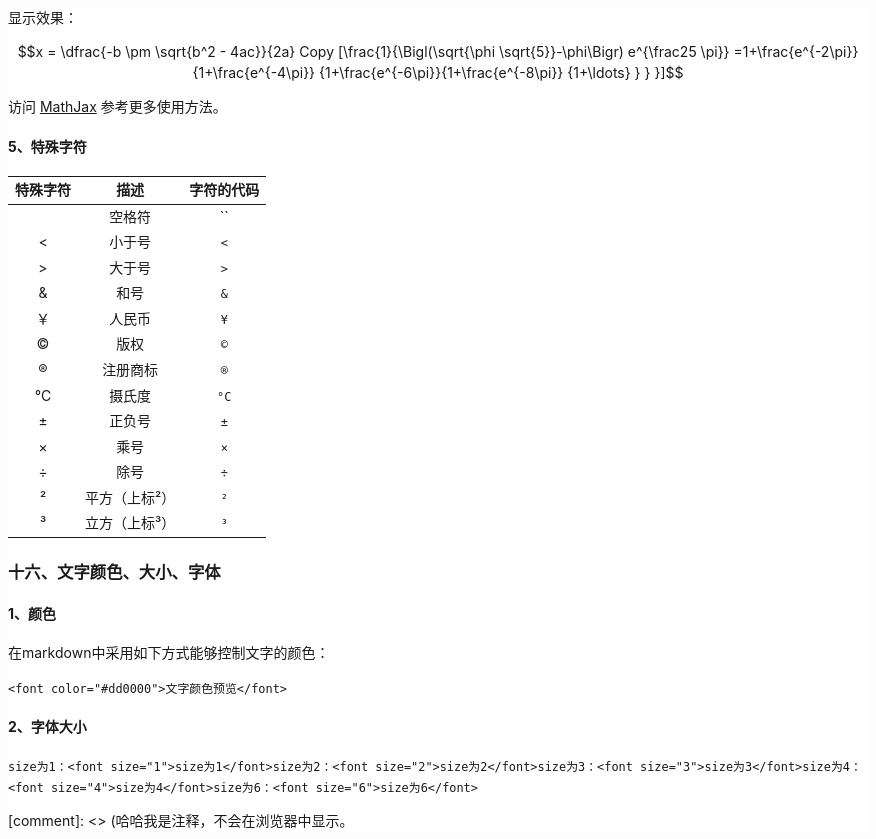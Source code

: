 显示效果：

```math
x = \dfrac{-b \pm \sqrt{b^2 - 4ac}}{2a} Copy
[\frac{1}{\Bigl(\sqrt{\phi \sqrt{5}}-\phi\Bigr) e^{\frac25 \pi}} =1+\frac{e^{-2\pi}} {1+\frac{e^{-4\pi}} {1+\frac{e^{-6\pi}}{1+\frac{e^{-8\pi}} {1+\ldots} } } }]
```

访问 [MathJax](https://links.jianshu.com/go?to=https://math.meta.stackexchange.com/questions/5020/mathjax-basic-tutorial-and-quick-reference) 参考更多使用方法。

#### 5、特殊字符

| 特殊字符 |     描述      | 字符的代码 |
| :------: | :-----------: | :--------: |
|          |    空格符     |     ``     |
|    <     |    小于号     |    `<`     |
|    >     |    大于号     |    `>`     |
|    &     |     和号      |    `&`     |
|    ￥    |    人民币     |    `¥`     |
|    ©     |     版权      |    `©`     |
|    ®     |   注册商标    |    `®`     |
|    °C    |    摄氏度     |    `°C`    |
|    ±     |    正负号     |    `±`     |
|    ×     |     乘号      |    `×`     |
|    ÷     |     除号      |    `÷`     |
|    ²     | 平方（上标²） |    `²`     |
|    ³     | 立方（上标³） |    `³`     |

### 十六、文字颜色、大小、字体

#### 1、颜色

在markdown中采用如下方式能够控制文字的颜色：

```none
<font color="#dd0000">文字颜色预览</font>
```

#### 2、字体大小

```none
size为1：<font size="1">size为1</font>size为2：<font size="2">size为2</font>size为3：<font size="3">size为3</font>size为4：<font size="4">size为4</font>size为6：<font size="6">size为6</font>
```


[//]: # (哈哈我是最强注释，不会在浏览器中显示。)
[^_^]: # (哈哈我是最萌注释，不会在浏览器中显示。)
[//]: <> (哈哈我是注释，不会在浏览器中显示。)
[comment]: <> (哈哈我是注释，不会在浏览器中显示。